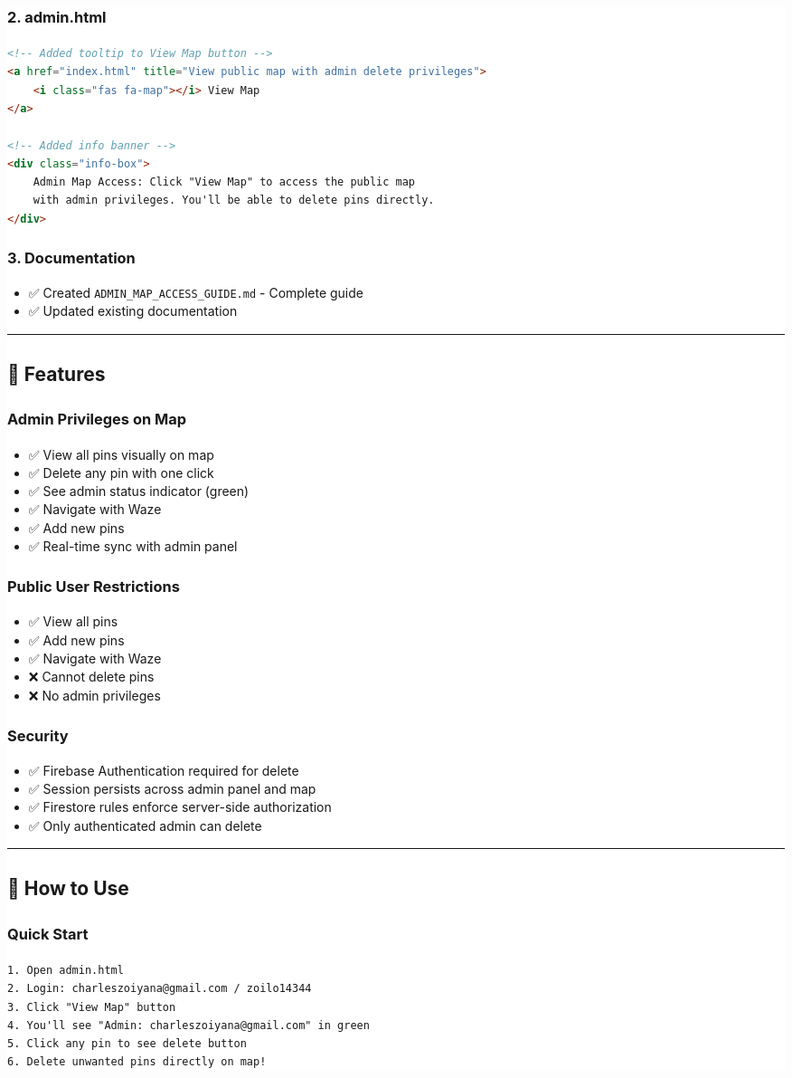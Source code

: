 ### 2. admin.html
```html
<!-- Added tooltip to View Map button -->
<a href="index.html" title="View public map with admin delete privileges">
    <i class="fas fa-map"></i> View Map
</a>

<!-- Added info banner -->
<div class="info-box">
    Admin Map Access: Click "View Map" to access the public map 
    with admin privileges. You'll be able to delete pins directly.
</div>
```

### 3. Documentation
- ✅ Created `ADMIN_MAP_ACCESS_GUIDE.md` - Complete guide
- ✅ Updated existing documentation

---

## 🎯 Features

### Admin Privileges on Map
- ✅ View all pins visually on map
- ✅ Delete any pin with one click
- ✅ See admin status indicator (green)
- ✅ Navigate with Waze
- ✅ Add new pins
- ✅ Real-time sync with admin panel

### Public User Restrictions
- ✅ View all pins
- ✅ Add new pins
- ✅ Navigate with Waze
- ❌ Cannot delete pins
- ❌ No admin privileges

### Security
- ✅ Firebase Authentication required for delete
- ✅ Session persists across admin panel and map
- ✅ Firestore rules enforce server-side authorization
- ✅ Only authenticated admin can delete

---

## 🚀 How to Use

### Quick Start
```
1. Open admin.html
2. Login: charleszoiyana@gmail.com / zoilo14344
3. Click "View Map" button
4. You'll see "Admin: charleszoiyana@gmail.com" in green
5. Click any pin to see delete button
6. Delete unwanted pins directly on map!
```
